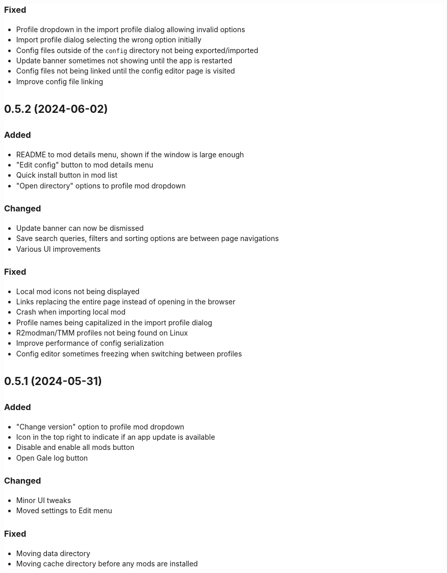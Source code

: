 ### Fixed

- Profile dropdown in the import profile dialog allowing invalid options
- Import profile dialog selecting the wrong option initially
- Config files outside of the `config` directory not being exported/imported
- Update banner sometimes not showing until the app is restarted
- Config files not being linked until the config editor page is visited
- Improve config file linking

## 0.5.2 (2024-06-02)

### Added

- README to mod details menu, shown if the window is large enough
- "Edit config" button to mod details menu
- Quick install button in mod list
- "Open directory" options to profile mod dropdown

### Changed

- Update banner can now be dismissed
- Save search queries, filters and sorting options are between page navigations
- Various UI improvements

### Fixed

- Local mod icons not being displayed
- Links replacing the entire page instead of opening in the browser
- Crash when importing local mod
- Profile names being capitalized in the import profile dialog
- R2modman/TMM profiles not being found on Linux
- Improve performance of config serialization
- Config editor sometimes freezing when switching between profiles

## 0.5.1 (2024-05-31)

### Added

- "Change version" option to profile mod dropdown
- Icon in the top right to indicate if an app update is available
- Disable and enable all mods button
- Open Gale log button

### Changed

- Minor UI tweaks
- Moved settings to Edit menu

### Fixed

- Moving data directory
- Moving cache directory before any mods are installed
